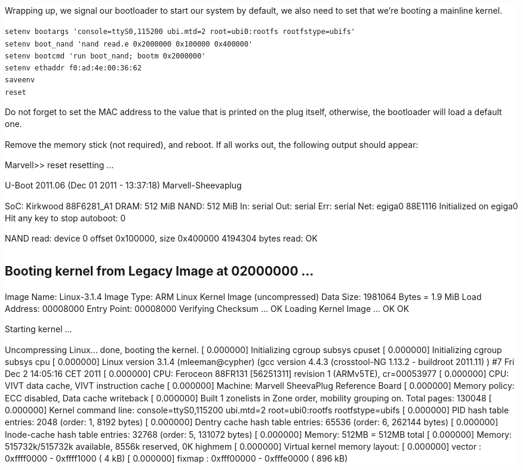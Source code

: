 Wrapping up, we signal our bootloader to start our system by default,
we also need to set that we’re booting a mainline kernel.

    setenv bootargs 'console=ttyS0,115200 ubi.mtd=2 root=ubi0:rootfs rootfstype=ubifs'
    setenv boot_nand 'nand read.e 0x2000000 0x100000 0x400000'
    setenv bootcmd 'run boot_nand; bootm 0x2000000'
    setenv ethaddr f0:ad:4e:00:36:62
    saveenv
    reset

Do not forget to set the MAC address to the value that is printed on
the plug itself, otherwise, the bootloader will load a default one.

Remove the memory stick (not required), and reboot. If all works out,
the following output should appear:

Marvell>>   reset
resetting ...

U-Boot 2011.06 (Dec 01 2011 - 13:37:18)
Marvell-Sheevaplug

SoC:   Kirkwood 88F6281_A1
DRAM:  512 MiB
NAND:  512 MiB
In:    serial
Out:   serial
Err:   serial
Net:   egiga0
88E1116 Initialized on egiga0
Hit any key to stop autoboot:  0

NAND read: device 0 offset 0x100000, size 0x400000
 4194304 bytes read: OK
## Booting kernel from Legacy Image at 02000000 ...
   Image Name:   Linux-3.1.4
   Image Type:   ARM Linux Kernel Image (uncompressed)
   Data Size:    1981064 Bytes = 1.9 MiB
   Load Address: 00008000
   Entry Point:  00008000
   Verifying Checksum ... OK
   Loading Kernel Image ... OK
OK

Starting kernel ...

Uncompressing Linux... done, booting the kernel.
[    0.000000] Initializing cgroup subsys cpuset
[    0.000000] Initializing cgroup subsys cpu
[    0.000000] Linux version 3.1.4 (mleeman@cypher) (gcc version 4.4.3 (crosstool-NG 1.13.2 - buildroot 2011.11) ) #7 Fri Dec 2 14:05:16 CET 2011
[    0.000000] CPU: Feroceon 88FR131 [56251311] revision 1 (ARMv5TE), cr=00053977
[    0.000000] CPU: VIVT data cache, VIVT instruction cache
[    0.000000] Machine: Marvell SheevaPlug Reference Board
[    0.000000] Memory policy: ECC disabled, Data cache writeback
[    0.000000] Built 1 zonelists in Zone order, mobility grouping on.  Total pages: 130048
[    0.000000] Kernel command line: console=ttyS0,115200 ubi.mtd=2 root=ubi0:rootfs rootfstype=ubifs
[    0.000000] PID hash table entries: 2048 (order: 1, 8192 bytes)
[    0.000000] Dentry cache hash table entries: 65536 (order: 6, 262144 bytes)
[    0.000000] Inode-cache hash table entries: 32768 (order: 5, 131072 bytes)
[    0.000000] Memory: 512MB = 512MB total
[    0.000000] Memory: 515732k/515732k available, 8556k reserved, 0K highmem
[    0.000000] Virtual kernel memory layout:
[    0.000000]     vector  : 0xffff0000 - 0xffff1000   (   4 kB)
[    0.000000]     fixmap  : 0xfff00000 - 0xfffe0000   ( 896 kB)